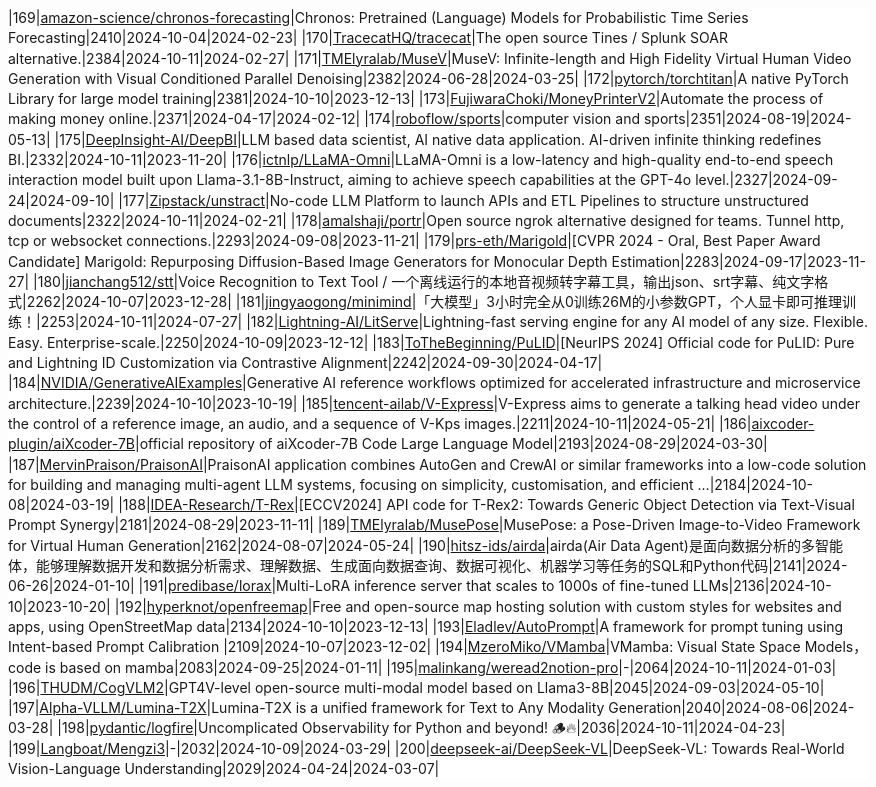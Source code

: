 |169|[amazon-science/chronos-forecasting](https://github.com/amazon-science/chronos-forecasting)|Chronos: Pretrained (Language) Models for Probabilistic Time Series Forecasting|2410|2024-10-04|2024-02-23|
|170|[TracecatHQ/tracecat](https://github.com/TracecatHQ/tracecat)|The open source Tines / Splunk SOAR alternative.|2384|2024-10-11|2024-02-27|
|171|[TMElyralab/MuseV](https://github.com/TMElyralab/MuseV)|MuseV: Infinite-length and High Fidelity Virtual Human Video Generation with Visual Conditioned Parallel Denoising|2382|2024-06-28|2024-03-25|
|172|[pytorch/torchtitan](https://github.com/pytorch/torchtitan)|A native PyTorch Library for large model training|2381|2024-10-10|2023-12-13|
|173|[FujiwaraChoki/MoneyPrinterV2](https://github.com/FujiwaraChoki/MoneyPrinterV2)|Automate the process of making money online.|2371|2024-04-17|2024-02-12|
|174|[roboflow/sports](https://github.com/roboflow/sports)|computer vision and sports|2351|2024-08-19|2024-05-13|
|175|[DeepInsight-AI/DeepBI](https://github.com/DeepInsight-AI/DeepBI)|LLM based data scientist, AI native data application.  AI-driven infinite thinking redefines BI.|2332|2024-10-11|2023-11-20|
|176|[ictnlp/LLaMA-Omni](https://github.com/ictnlp/LLaMA-Omni)|LLaMA-Omni is a low-latency and high-quality end-to-end speech interaction model built upon Llama-3.1-8B-Instruct, aiming to achieve speech capabilities at the GPT-4o level.|2327|2024-09-24|2024-09-10|
|177|[Zipstack/unstract](https://github.com/Zipstack/unstract)|No-code LLM Platform to launch APIs and ETL Pipelines to structure unstructured documents|2322|2024-10-11|2024-02-21|
|178|[amalshaji/portr](https://github.com/amalshaji/portr)|Open source ngrok alternative designed for teams. Tunnel http, tcp or websocket connections.|2293|2024-09-08|2023-11-21|
|179|[prs-eth/Marigold](https://github.com/prs-eth/Marigold)|[CVPR 2024 - Oral, Best Paper Award Candidate] Marigold: Repurposing Diffusion-Based Image Generators for Monocular Depth Estimation|2283|2024-09-17|2023-11-27|
|180|[jianchang512/stt](https://github.com/jianchang512/stt)|Voice Recognition to Text Tool / 一个离线运行的本地音视频转字幕工具，输出json、srt字幕、纯文字格式|2262|2024-10-07|2023-12-28|
|181|[jingyaogong/minimind](https://github.com/jingyaogong/minimind)|「大模型」3小时完全从0训练26M的小参数GPT，个人显卡即可推理训练！|2253|2024-10-11|2024-07-27|
|182|[Lightning-AI/LitServe](https://github.com/Lightning-AI/LitServe)|Lightning-fast serving engine for any AI model of any size. Flexible. Easy. Enterprise-scale.|2250|2024-10-09|2023-12-12|
|183|[ToTheBeginning/PuLID](https://github.com/ToTheBeginning/PuLID)|[NeurIPS 2024] Official code for PuLID: Pure and Lightning ID Customization via Contrastive Alignment|2242|2024-09-30|2024-04-17|
|184|[NVIDIA/GenerativeAIExamples](https://github.com/NVIDIA/GenerativeAIExamples)|Generative AI reference workflows optimized for accelerated infrastructure and microservice architecture.|2239|2024-10-10|2023-10-19|
|185|[tencent-ailab/V-Express](https://github.com/tencent-ailab/V-Express)|V-Express aims to generate a talking head video under the control of a reference image, an audio, and a sequence of V-Kps images.|2211|2024-10-11|2024-05-21|
|186|[aixcoder-plugin/aiXcoder-7B](https://github.com/aixcoder-plugin/aiXcoder-7B)|official repository of aiXcoder-7B Code Large Language Model|2193|2024-08-29|2024-03-30|
|187|[MervinPraison/PraisonAI](https://github.com/MervinPraison/PraisonAI)|PraisonAI application combines AutoGen and CrewAI or similar frameworks into a low-code solution for building and managing multi-agent LLM systems, focusing on simplicity, customisation, and efficient ...|2184|2024-10-08|2024-03-19|
|188|[IDEA-Research/T-Rex](https://github.com/IDEA-Research/T-Rex)|[ECCV2024] API code for T-Rex2: Towards Generic Object Detection via Text-Visual Prompt Synergy|2181|2024-08-29|2023-11-11|
|189|[TMElyralab/MusePose](https://github.com/TMElyralab/MusePose)|MusePose: a Pose-Driven Image-to-Video Framework for Virtual Human Generation|2162|2024-08-07|2024-05-24|
|190|[hitsz-ids/airda](https://github.com/hitsz-ids/airda)|airda(Air Data Agent)是面向数据分析的多智能体，能够理解数据开发和数据分析需求、理解数据、生成面向数据查询、数据可视化、机器学习等任务的SQL和Python代码|2141|2024-06-26|2024-01-10|
|191|[predibase/lorax](https://github.com/predibase/lorax)|Multi-LoRA inference server that scales to 1000s of fine-tuned LLMs|2136|2024-10-10|2023-10-20|
|192|[hyperknot/openfreemap](https://github.com/hyperknot/openfreemap)|Free and open-source map hosting solution with custom styles for websites and apps, using OpenStreetMap data|2134|2024-10-10|2023-12-13|
|193|[Eladlev/AutoPrompt](https://github.com/Eladlev/AutoPrompt)|A framework for prompt tuning using Intent-based Prompt Calibration |2109|2024-10-07|2023-12-02|
|194|[MzeroMiko/VMamba](https://github.com/MzeroMiko/VMamba)|VMamba: Visual State Space Models，code is based on mamba|2083|2024-09-25|2024-01-11|
|195|[malinkang/weread2notion-pro](https://github.com/malinkang/weread2notion-pro)|-|2064|2024-10-11|2024-01-03|
|196|[THUDM/CogVLM2](https://github.com/THUDM/CogVLM2)|GPT4V-level open-source multi-modal model based on Llama3-8B|2045|2024-09-03|2024-05-10|
|197|[Alpha-VLLM/Lumina-T2X](https://github.com/Alpha-VLLM/Lumina-T2X)|Lumina-T2X is a unified framework for Text to Any Modality Generation|2040|2024-08-06|2024-03-28|
|198|[pydantic/logfire](https://github.com/pydantic/logfire)|Uncomplicated Observability for Python and beyond! 🪵🔥|2036|2024-10-11|2024-04-23|
|199|[Langboat/Mengzi3](https://github.com/Langboat/Mengzi3)|-|2032|2024-10-09|2024-03-29|
|200|[deepseek-ai/DeepSeek-VL](https://github.com/deepseek-ai/DeepSeek-VL)|DeepSeek-VL: Towards Real-World Vision-Language Understanding|2029|2024-04-24|2024-03-07|
